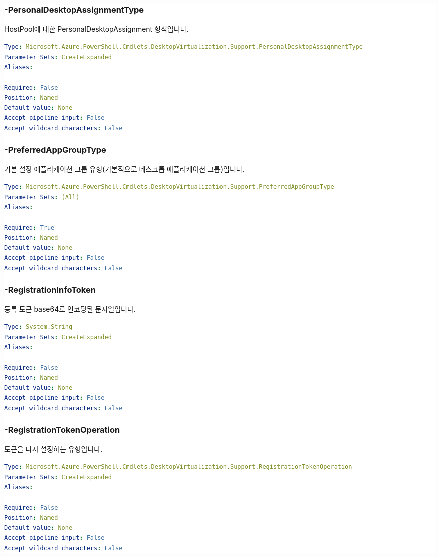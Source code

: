 ### -PersonalDesktopAssignmentType
HostPool에 대한 PersonalDesktopAssignment 형식입니다.

```yaml
Type: Microsoft.Azure.PowerShell.Cmdlets.DesktopVirtualization.Support.PersonalDesktopAssignmentType
Parameter Sets: CreateExpanded
Aliases:

Required: False
Position: Named
Default value: None
Accept pipeline input: False
Accept wildcard characters: False
```

### -PreferredAppGroupType
기본 설정 애플리케이션 그룹 유형(기본적으로 데스크톱 애플리케이션 그룹)입니다.

```yaml
Type: Microsoft.Azure.PowerShell.Cmdlets.DesktopVirtualization.Support.PreferredAppGroupType
Parameter Sets: (All)
Aliases:

Required: True
Position: Named
Default value: None
Accept pipeline input: False
Accept wildcard characters: False
```

### -RegistrationInfoToken
등록 토큰 base64로 인코딩된 문자열입니다.

```yaml
Type: System.String
Parameter Sets: CreateExpanded
Aliases:

Required: False
Position: Named
Default value: None
Accept pipeline input: False
Accept wildcard characters: False
```

### -RegistrationTokenOperation
토큰을 다시 설정하는 유형입니다.

```yaml
Type: Microsoft.Azure.PowerShell.Cmdlets.DesktopVirtualization.Support.RegistrationTokenOperation
Parameter Sets: CreateExpanded
Aliases:

Required: False
Position: Named
Default value: None
Accept pipeline input: False
Accept wildcard characters: False
```
